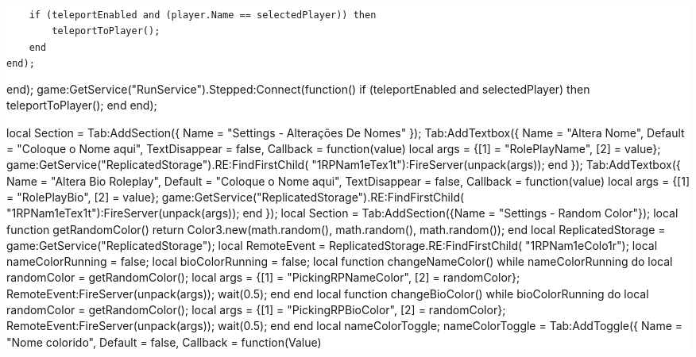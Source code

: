         if (teleportEnabled and (player.Name == selectedPlayer)) then
            teleportToPlayer();
        end
    end);
end);
game:GetService("RunService").Stepped:Connect(function()
    if (teleportEnabled and selectedPlayer) then
        teleportToPlayer();
    end
end);

local Section = Tab:AddSection({
    Name = "Settings - Alterações De Nomes"
});
Tab:AddTextbox({
    Name = "Altera Nome",
    Default = "Coloque o Nome aqui",
    TextDisappear = false,
    Callback = function(value)
        local args = {[1] = "RolePlayName", [2] = value};
        game:GetService("ReplicatedStorage").RE:FindFirstChild(
            "1RPNam1eTex1t"):FireServer(unpack(args));
    end
});
Tab:AddTextbox({
    Name = "Altera Bio Roleplay",
    Default = "Coloque o Nome aqui",
    TextDisappear = false,
    Callback = function(value)
        local args = {[1] = "RolePlayBio", [2] = value};
        game:GetService("ReplicatedStorage").RE:FindFirstChild(
            "1RPNam1eTex1t"):FireServer(unpack(args));
    end
});
local Section = Tab:AddSection({Name = "Settings - Random Color"});
local function getRandomColor()
    return Color3.new(math.random(), math.random(), math.random());
end
local ReplicatedStorage = game:GetService("ReplicatedStorage");
local RemoteEvent = ReplicatedStorage.RE:FindFirstChild(
                        "1RPNam1eColo1r");
local nameColorRunning = false;
local bioColorRunning = false;
local function changeNameColor()
    while nameColorRunning do
        local randomColor = getRandomColor();
        local args = {[1] = "PickingRPNameColor", [2] = randomColor};
        RemoteEvent:FireServer(unpack(args));
        wait(0.5);
    end
end
local function changeBioColor()
    while bioColorRunning do
        local randomColor = getRandomColor();
        local args = {[1] = "PickingRPBioColor", [2] = randomColor};
        RemoteEvent:FireServer(unpack(args));
        wait(0.5);
    end
end
local nameColorToggle;
nameColorToggle = Tab:AddToggle({
    Name = "Nome colorido",
    Default = false,
    Callback = function(Value)